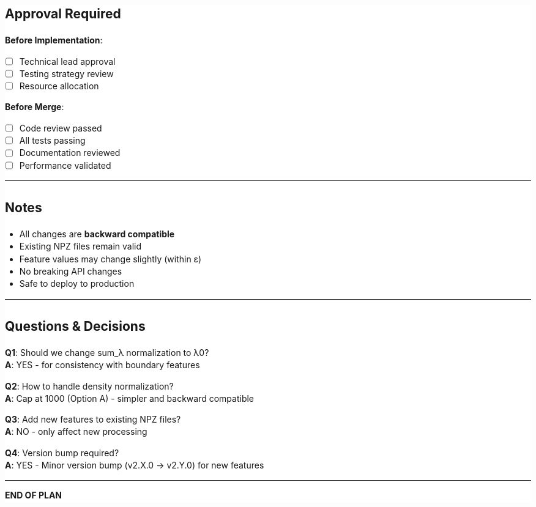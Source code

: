 
## Approval Required

**Before Implementation**:

- [ ] Technical lead approval
- [ ] Testing strategy review
- [ ] Resource allocation

**Before Merge**:

- [ ] Code review passed
- [ ] All tests passing
- [ ] Documentation reviewed
- [ ] Performance validated

---

## Notes

- All changes are **backward compatible**
- Existing NPZ files remain valid
- Feature values may change slightly (within ε)
- No breaking API changes
- Safe to deploy to production

---

## Questions & Decisions

**Q1**: Should we change sum_λ normalization to λ0?  
**A**: YES - for consistency with boundary features

**Q2**: How to handle density normalization?  
**A**: Cap at 1000 (Option A) - simpler and backward compatible

**Q3**: Add new features to existing NPZ files?  
**A**: NO - only affect new processing

**Q4**: Version bump required?  
**A**: YES - Minor version bump (v2.X.0 → v2.Y.0) for new features

---

**END OF PLAN**
